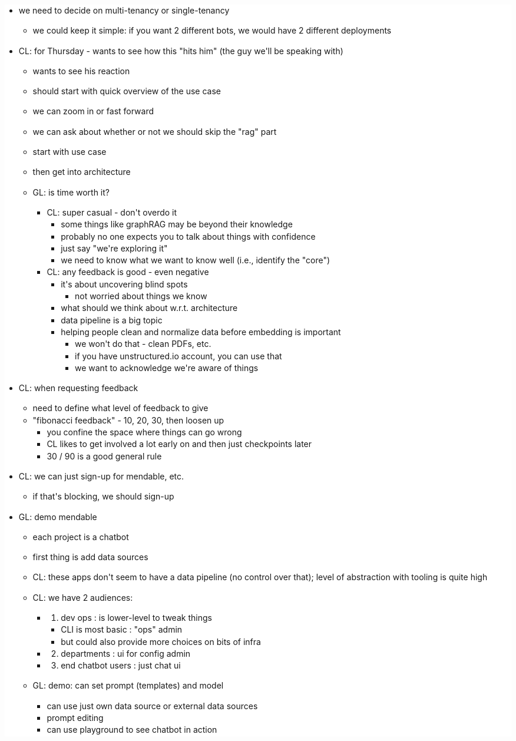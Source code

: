   - we need to decide on multi-tenancy or single-tenancy
    - we could keep it simple:  if you want 2 different bots, we would have 2 different deployments



- CL:  for Thursday - wants to see how this "hits him" (the guy we'll be speaking with)
  - wants to see his reaction
  - should start with quick overview of the use case
  - we can zoom in or fast forward
  - we can ask about whether or not we should skip the "rag" part
  - start with use case
  - then get into architecture
  
  - GL:  is time worth it?
    - CL:  super casual - don't overdo it
      - some things like graphRAG may be beyond their knowledge
      - probably no one expects you to talk about things with confidence
      - just say "we're exploring it"
      - we need to know what we want to know well (i.e., identify the "core")
    - CL:  any feedback is good - even negative
      - it's about uncovering blind spots
        - not worried about things we know
      - what should we think about w.r.t. architecture
      - data pipeline is a big topic
      - helping people clean and normalize data before embedding is important
        - we won't do that - clean PDFs, etc.
        - if you have unstructured.io account, you can use that
        - we want to acknowledge we're aware of things 


- CL:  when requesting feedback
  - need to define what level of feedback to give
  - "fibonacci feedback" - 10, 20, 30, then loosen up
    - you confine the space where things can go wrong
    - CL likes to get involved a lot early on and then just checkpoints later
    - 30 / 90 is a good general rule

- CL:  we can just sign-up for mendable, etc.
  - if that's blocking, we should sign-up

- GL:  demo mendable
  - each project is a chatbot
  - first thing is add data sources
  - CL:  these apps don't seem to have a data pipeline (no control over that);  level of abstraction with tooling is quite high

  - CL:  we have 2 audiences:
    - 1. dev ops : is lower-level to tweak things
      - CLI is most basic : "ops" admin
      - but could also provide more choices on bits of infra
    - 2. departments : ui for config admin
    - 3. end chatbot users : just chat ui

  - GL:  demo:  can set prompt (templates) and model
    - can use just own data source or external data sources
    - prompt editing
    - can use playground to see chatbot in action
